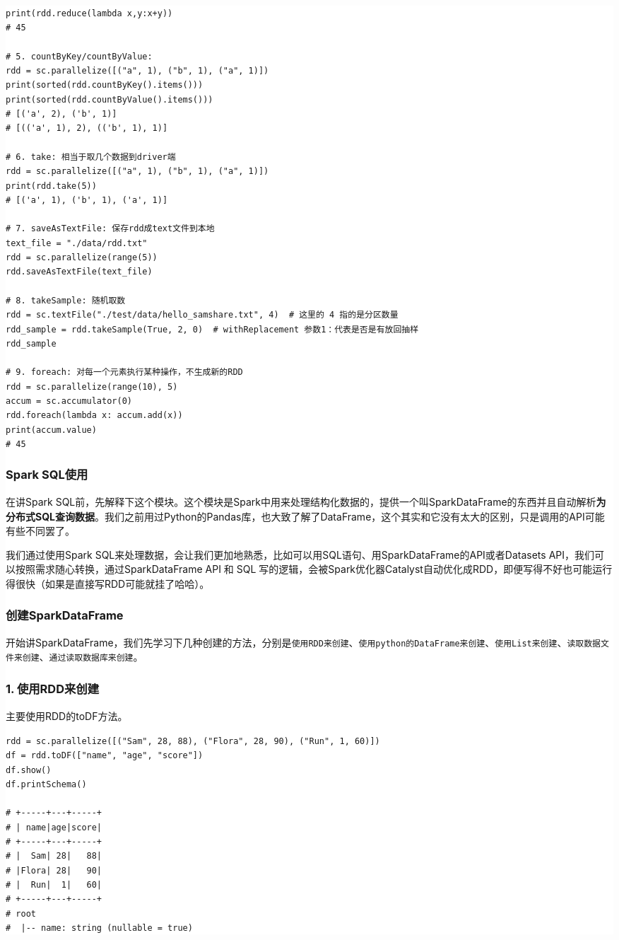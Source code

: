 ```text
print(rdd.reduce(lambda x,y:x+y))
# 45

# 5. countByKey/countByValue:
rdd = sc.parallelize([("a", 1), ("b", 1), ("a", 1)])
print(sorted(rdd.countByKey().items()))
print(sorted(rdd.countByValue().items()))
# [('a', 2), ('b', 1)]
# [(('a', 1), 2), (('b', 1), 1)]

# 6. take: 相当于取几个数据到driver端
rdd = sc.parallelize([("a", 1), ("b", 1), ("a", 1)])
print(rdd.take(5))
# [('a', 1), ('b', 1), ('a', 1)]

# 7. saveAsTextFile: 保存rdd成text文件到本地
text_file = "./data/rdd.txt"
rdd = sc.parallelize(range(5))
rdd.saveAsTextFile(text_file)

# 8. takeSample: 随机取数
rdd = sc.textFile("./test/data/hello_samshare.txt", 4)  # 这里的 4 指的是分区数量
rdd_sample = rdd.takeSample(True, 2, 0)  # withReplacement 参数1：代表是否是有放回抽样
rdd_sample

# 9. foreach: 对每一个元素执行某种操作，不生成新的RDD
rdd = sc.parallelize(range(10), 5)
accum = sc.accumulator(0)
rdd.foreach(lambda x: accum.add(x))
print(accum.value)
# 45
```

### **Spark SQL使用**

在讲Spark SQL前，先解释下这个模块。这个模块是Spark中用来处理结构化数据的，提供一个叫SparkDataFrame的东西并且自动解析**为分布式SQL查询数据**。我们之前用过Python的Pandas库，也大致了解了DataFrame，这个其实和它没有太大的区别，只是调用的API可能有些不同罢了。

我们通过使用Spark SQL来处理数据，会让我们更加地熟悉，比如可以用SQL语句、用SparkDataFrame的API或者Datasets API，我们可以按照需求随心转换，通过SparkDataFrame API 和 SQL 写的逻辑，会被Spark优化器Catalyst自动优化成RDD，即便写得不好也可能运行得很快（如果是直接写RDD可能就挂了哈哈）。

### **创建SparkDataFrame**

开始讲SparkDataFrame，我们先学习下几种创建的方法，分别是`使用RDD来创建`、`使用python的DataFrame来创建`、`使用List来创建`、`读取数据文件来创建`、`通过读取数据库来创建`。

### **1. 使用RDD来创建**

主要使用RDD的toDF方法。

```text
rdd = sc.parallelize([("Sam", 28, 88), ("Flora", 28, 90), ("Run", 1, 60)])
df = rdd.toDF(["name", "age", "score"])
df.show()
df.printSchema()

# +-----+---+-----+
# | name|age|score|
# +-----+---+-----+
# |  Sam| 28|   88|
# |Flora| 28|   90|
# |  Run|  1|   60|
# +-----+---+-----+
# root
#  |-- name: string (nullable = true)
```